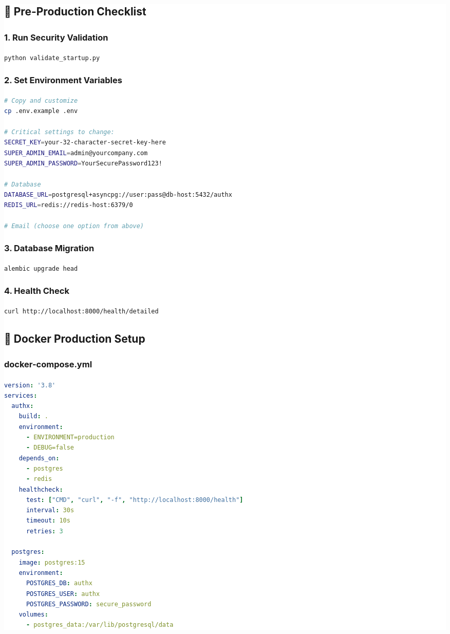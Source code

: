## 🔧 Pre-Production Checklist

### 1. Run Security Validation
```bash
python validate_startup.py
```

### 2. Set Environment Variables
```bash
# Copy and customize
cp .env.example .env

# Critical settings to change:
SECRET_KEY=your-32-character-secret-key-here
SUPER_ADMIN_EMAIL=admin@yourcompany.com
SUPER_ADMIN_PASSWORD=YourSecurePassword123!

# Database
DATABASE_URL=postgresql+asyncpg://user:pass@db-host:5432/authx
REDIS_URL=redis://redis-host:6379/0

# Email (choose one option from above)
```

### 3. Database Migration
```bash
alembic upgrade head
```

### 4. Health Check
```bash
curl http://localhost:8000/health/detailed
```

## 🚀 Docker Production Setup

### docker-compose.yml
```yaml
version: '3.8'
services:
  authx:
    build: .
    environment:
      - ENVIRONMENT=production
      - DEBUG=false
    depends_on:
      - postgres
      - redis
    healthcheck:
      test: ["CMD", "curl", "-f", "http://localhost:8000/health"]
      interval: 30s
      timeout: 10s
      retries: 3
  
  postgres:
    image: postgres:15
    environment:
      POSTGRES_DB: authx
      POSTGRES_USER: authx
      POSTGRES_PASSWORD: secure_password
    volumes:
      - postgres_data:/var/lib/postgresql/data
```